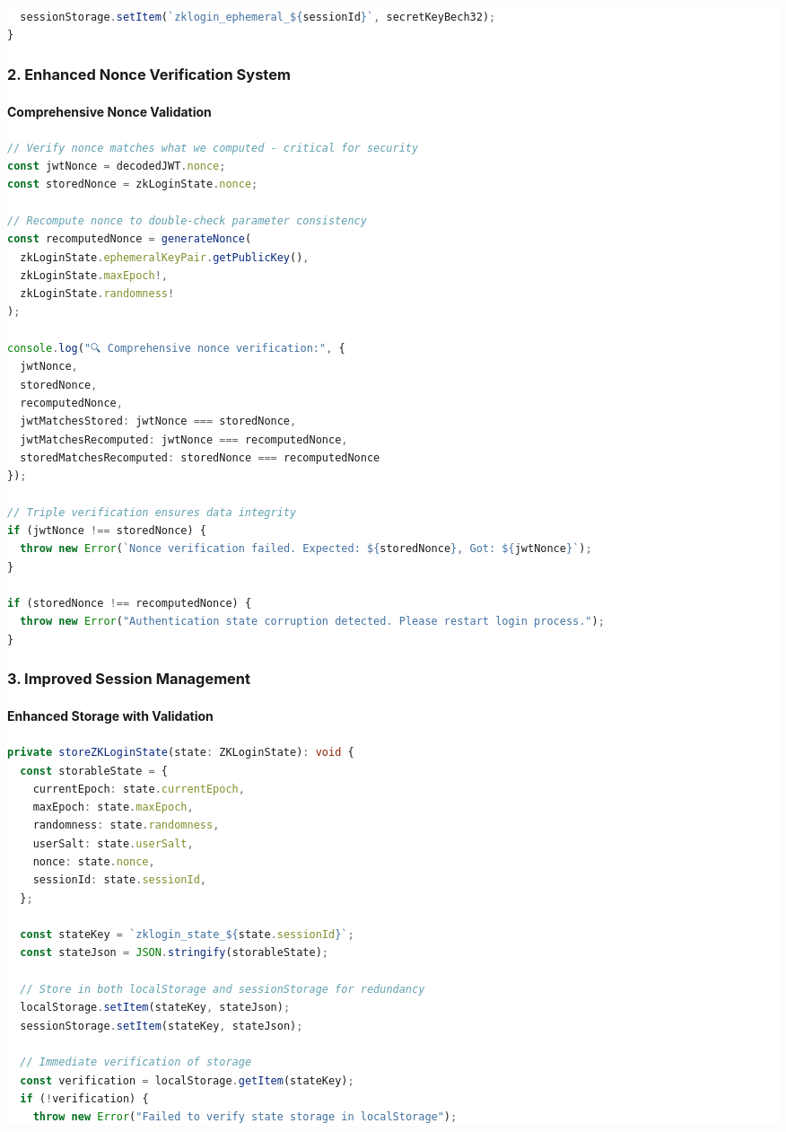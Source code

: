 ```typescript
  sessionStorage.setItem(`zklogin_ephemeral_${sessionId}`, secretKeyBech32);
}
```

### 2. Enhanced Nonce Verification System

#### Comprehensive Nonce Validation
```typescript
// Verify nonce matches what we computed - critical for security
const jwtNonce = decodedJWT.nonce;
const storedNonce = zkLoginState.nonce;

// Recompute nonce to double-check parameter consistency
const recomputedNonce = generateNonce(
  zkLoginState.ephemeralKeyPair.getPublicKey(),
  zkLoginState.maxEpoch!,
  zkLoginState.randomness!
);

console.log("🔍 Comprehensive nonce verification:", {
  jwtNonce,
  storedNonce, 
  recomputedNonce,
  jwtMatchesStored: jwtNonce === storedNonce,
  jwtMatchesRecomputed: jwtNonce === recomputedNonce,
  storedMatchesRecomputed: storedNonce === recomputedNonce
});

// Triple verification ensures data integrity
if (jwtNonce !== storedNonce) {
  throw new Error(`Nonce verification failed. Expected: ${storedNonce}, Got: ${jwtNonce}`);
}

if (storedNonce !== recomputedNonce) {
  throw new Error("Authentication state corruption detected. Please restart login process.");
}
```

### 3. Improved Session Management

#### Enhanced Storage with Validation
```typescript
private storeZKLoginState(state: ZKLoginState): void {
  const storableState = {
    currentEpoch: state.currentEpoch,
    maxEpoch: state.maxEpoch,
    randomness: state.randomness,
    userSalt: state.userSalt,
    nonce: state.nonce,
    sessionId: state.sessionId,
  };

  const stateKey = `zklogin_state_${state.sessionId}`;
  const stateJson = JSON.stringify(storableState);
  
  // Store in both localStorage and sessionStorage for redundancy
  localStorage.setItem(stateKey, stateJson);
  sessionStorage.setItem(stateKey, stateJson);
  
  // Immediate verification of storage
  const verification = localStorage.getItem(stateKey);
  if (!verification) {
    throw new Error("Failed to verify state storage in localStorage");
```